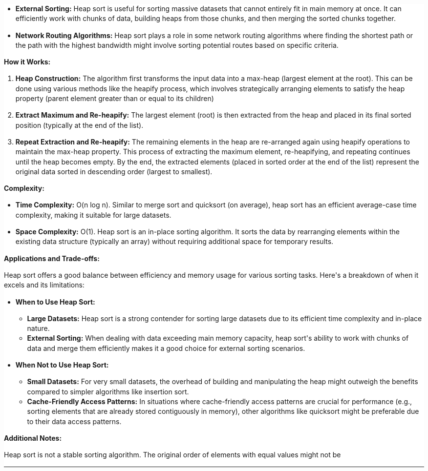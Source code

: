 * **External Sorting:** Heap sort is useful for sorting massive datasets that cannot entirely fit in main memory at once. It can efficiently work with chunks of data, building heaps from those chunks, and then merging the sorted chunks together.

* **Network Routing Algorithms:** Heap sort plays a role in some network routing algorithms where finding the shortest path or the path with the highest bandwidth might involve sorting potential routes based on specific criteria. 

**How it Works:**

1. **Heap Construction:** The algorithm first transforms the input data into a max-heap (largest element at the root). This can be done using various methods like the heapify process, which involves strategically arranging elements to satisfy the heap property (parent element greater than or equal to its children)

2. **Extract Maximum and Re-heapify:** The largest element (root) is then extracted from the heap and placed in its final sorted position (typically at the end of the list).

3. **Repeat Extraction and Re-heapify:** The remaining elements in the heap are re-arranged again using heapify operations to maintain the max-heap property. This process of extracting the maximum element, re-heapifying, and repeating continues until the heap becomes empty. By the end, the extracted elements (placed in sorted order at the end of the list) represent the original data sorted in descending order (largest to smallest).

**Complexity:**

* **Time Complexity:** O(n log n). Similar to merge sort and quicksort (on average), heap sort has an efficient average-case time complexity, making it suitable for large datasets.

* **Space Complexity:** O(1). Heap sort is an in-place sorting algorithm. It sorts the data by rearranging elements within the existing data structure (typically an array) without requiring additional space for temporary results.

**Applications and Trade-offs:**

Heap sort offers a good balance between efficiency and memory usage for various sorting tasks. Here's a breakdown of when it excels and its limitations:

* **When to Use Heap Sort:**
    * **Large Datasets:** Heap sort is a strong contender for sorting large datasets due to its efficient time complexity and in-place nature.
    * **External Sorting:** When dealing with data exceeding main memory capacity, heap sort's ability to work with chunks of data and merge them efficiently makes it a good choice for external sorting scenarios.

* **When Not to Use Heap Sort:**
    * **Small Datasets:** For very small datasets, the overhead of building and manipulating the heap might outweigh the benefits compared to simpler algorithms like insertion sort.
    * **Cache-Friendly Access Patterns:** In situations where cache-friendly access patterns are crucial for performance (e.g., sorting elements that are already stored contiguously in memory), other algorithms like quicksort might be preferable due to their data access patterns.

**Additional Notes:**

Heap sort is not a stable sorting algorithm. The original order of elements with equal values might not be

---
